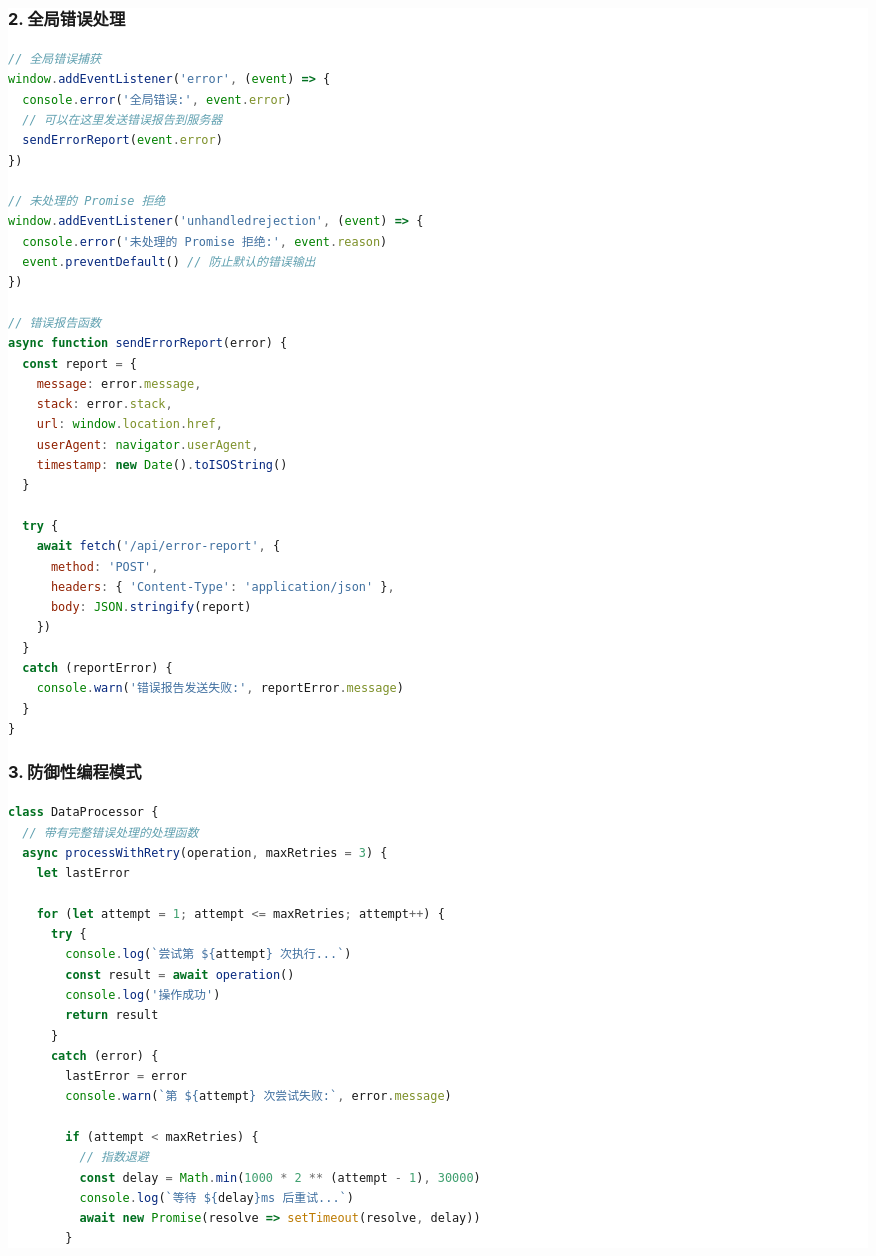 ### 2. 全局错误处理

```javascript
// 全局错误捕获
window.addEventListener('error', (event) => {
  console.error('全局错误:', event.error)
  // 可以在这里发送错误报告到服务器
  sendErrorReport(event.error)
})

// 未处理的 Promise 拒绝
window.addEventListener('unhandledrejection', (event) => {
  console.error('未处理的 Promise 拒绝:', event.reason)
  event.preventDefault() // 防止默认的错误输出
})

// 错误报告函数
async function sendErrorReport(error) {
  const report = {
    message: error.message,
    stack: error.stack,
    url: window.location.href,
    userAgent: navigator.userAgent,
    timestamp: new Date().toISOString()
  }

  try {
    await fetch('/api/error-report', {
      method: 'POST',
      headers: { 'Content-Type': 'application/json' },
      body: JSON.stringify(report)
    })
  }
  catch (reportError) {
    console.warn('错误报告发送失败:', reportError.message)
  }
}
```

### 3. 防御性编程模式

```javascript title="防御性函数设计"
class DataProcessor {
  // 带有完整错误处理的处理函数
  async processWithRetry(operation, maxRetries = 3) {
    let lastError

    for (let attempt = 1; attempt <= maxRetries; attempt++) {
      try {
        console.log(`尝试第 ${attempt} 次执行...`)
        const result = await operation()
        console.log('操作成功')
        return result
      }
      catch (error) {
        lastError = error
        console.warn(`第 ${attempt} 次尝试失败:`, error.message)

        if (attempt < maxRetries) {
          // 指数退避
          const delay = Math.min(1000 * 2 ** (attempt - 1), 30000)
          console.log(`等待 ${delay}ms 后重试...`)
          await new Promise(resolve => setTimeout(resolve, delay))
        }
```